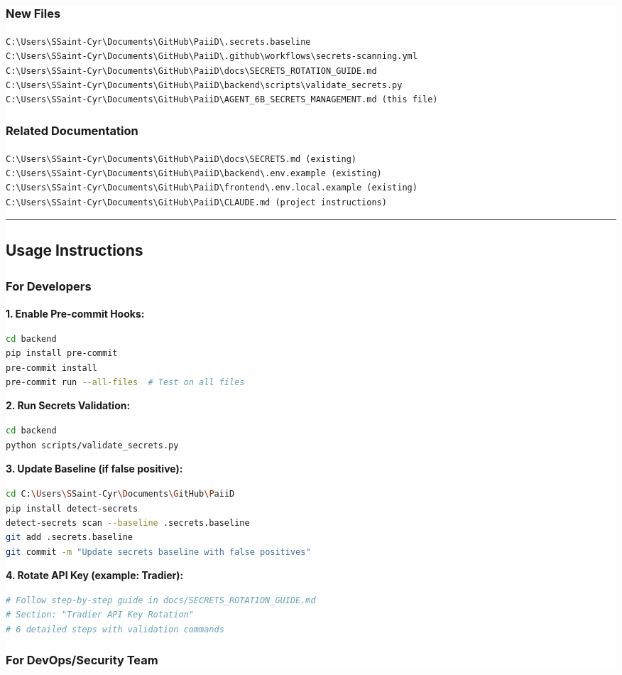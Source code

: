 ### New Files
```
C:\Users\SSaint-Cyr\Documents\GitHub\PaiiD\.secrets.baseline
C:\Users\SSaint-Cyr\Documents\GitHub\PaiiD\.github\workflows\secrets-scanning.yml
C:\Users\SSaint-Cyr\Documents\GitHub\PaiiD\docs\SECRETS_ROTATION_GUIDE.md
C:\Users\SSaint-Cyr\Documents\GitHub\PaiiD\backend\scripts\validate_secrets.py
C:\Users\SSaint-Cyr\Documents\GitHub\PaiiD\AGENT_6B_SECRETS_MANAGEMENT.md (this file)
```

### Related Documentation
```
C:\Users\SSaint-Cyr\Documents\GitHub\PaiiD\docs\SECRETS.md (existing)
C:\Users\SSaint-Cyr\Documents\GitHub\PaiiD\backend\.env.example (existing)
C:\Users\SSaint-Cyr\Documents\GitHub\PaiiD\frontend\.env.local.example (existing)
C:\Users\SSaint-Cyr\Documents\GitHub\PaiiD\CLAUDE.md (project instructions)
```

---

## Usage Instructions

### For Developers

**1. Enable Pre-commit Hooks:**
```bash
cd backend
pip install pre-commit
pre-commit install
pre-commit run --all-files  # Test on all files
```

**2. Run Secrets Validation:**
```bash
cd backend
python scripts/validate_secrets.py
```

**3. Update Baseline (if false positive):**
```bash
cd C:\Users\SSaint-Cyr\Documents\GitHub\PaiiD
pip install detect-secrets
detect-secrets scan --baseline .secrets.baseline
git add .secrets.baseline
git commit -m "Update secrets baseline with false positives"
```

**4. Rotate API Key (example: Tradier):**
```bash
# Follow step-by-step guide in docs/SECRETS_ROTATION_GUIDE.md
# Section: "Tradier API Key Rotation"
# 6 detailed steps with validation commands
```

### For DevOps/Security Team

